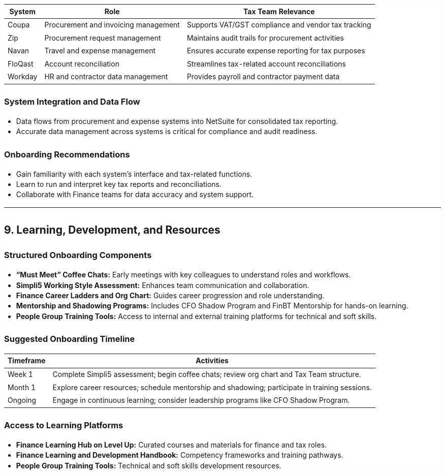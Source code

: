 | System  | Role                                      | Tax Team Relevance                                  |
|---------|-------------------------------------------|----------------------------------------------------|
| Coupa   | Procurement and invoicing management      | Supports VAT/GST compliance and vendor tax tracking|
| Zip     | Procurement request management            | Maintains audit trails for procurement activities  |
| Navan   | Travel and expense management              | Ensures accurate expense reporting for tax purposes|
| FloQast | Account reconciliation                     | Streamlines tax-related account reconciliations    |
| Workday | HR and contractor data management          | Provides payroll and contractor payment data       |

### System Integration and Data Flow

- Data flows from procurement and expense systems into NetSuite for consolidated tax reporting.  
- Accurate data management across systems is critical for compliance and audit readiness.

### Onboarding Recommendations

- Gain familiarity with each system’s interface and tax-related functions.  
- Learn to run and interpret key tax reports and reconciliations.  
- Collaborate with Finance teams for data accuracy and system support.

---

## 9. Learning, Development, and Resources

### Structured Onboarding Components

- **“Must Meet” Coffee Chats:** Early meetings with key colleagues to understand roles and workflows.  
- **Simpli5 Working Style Assessment:** Enhances team communication and collaboration.  
- **Finance Career Ladders and Org Chart:** Guides career progression and role understanding.  
- **Mentorship and Shadowing Programs:** Includes CFO Shadow Program and FinBT Mentorship for hands-on learning.  
- **People Group Training Tools:** Access to internal and external training platforms for technical and soft skills.

### Suggested Onboarding Timeline

| Timeframe | Activities                                                                                      |
|-----------|------------------------------------------------------------------------------------------------|
| Week 1    | Complete Simpli5 assessment; begin coffee chats; review org chart and Tax Team structure.      |
| Month 1   | Explore career resources; schedule mentorship and shadowing; participate in training sessions. |
| Ongoing   | Engage in continuous learning; consider leadership programs like CFO Shadow Program.           |

### Access to Learning Platforms

- **Finance Learning Hub on Level Up:** Curated courses and materials for finance and tax roles.  
- **Finance Learning and Development Handbook:** Competency frameworks and training pathways.  
- **People Group Training Tools:** Technical and soft skills development resources.
